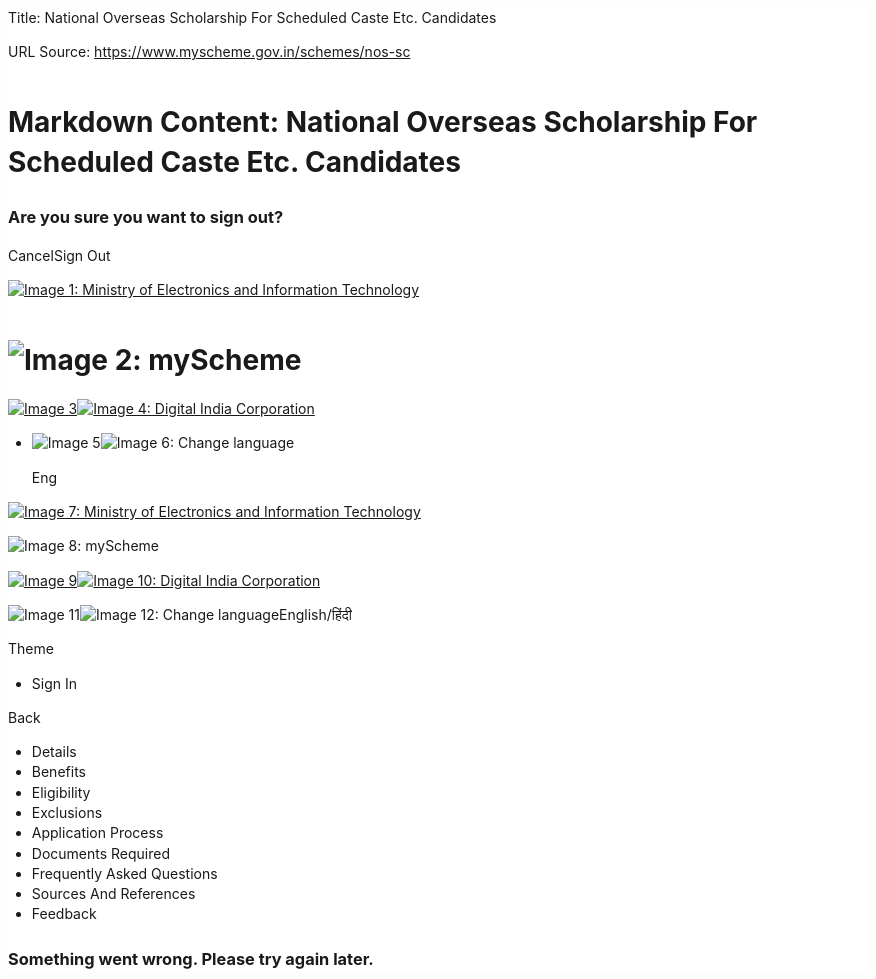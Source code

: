 Title: National Overseas Scholarship For Scheduled Caste Etc. Candidates

URL Source: https://www.myscheme.gov.in/schemes/nos-sc

Markdown Content:
National Overseas Scholarship For Scheduled Caste Etc. Candidates
===============
  

### Are you sure you want to sign out?

CancelSign Out

[![Image 1: Ministry of Electronics and Information Technology](https://cdn.myscheme.in/images/logos/emblem-black.svg)](https://www.myscheme.gov.in/)

![Image 2: myScheme](https://cdn.myscheme.in/images/logos/myscheme-logo-black.svg)
==================================================================================

[![Image 3](blob:https://www.myscheme.gov.in/7029bfa5283c1934d72d4efe1c626373)![Image 4: Digital India Corporation](https://cdn.myscheme.in/images/logos/digital-india-black.svg)](https://www.digitalindia.gov.in/)

*   ![Image 5](blob:https://www.myscheme.gov.in/39e3356370f513e3664ceae4ebfc3a5a)![Image 6: Change language](blob:https://www.myscheme.gov.in/b9a31d3949b1882a09ed2f8508d538f3)
    
    Eng
    

[![Image 7: Ministry of Electronics and Information Technology](https://cdn.myscheme.in/images/logos/emblem-black.svg)](https://www.myscheme.gov.in/)

![Image 8: myScheme](https://cdn.myscheme.in/images/logos/myscheme-logo-black.svg)

[![Image 9](blob:https://www.myscheme.gov.in/04e0786ebe0ffe2b3244c2451b75b80f)![Image 10: Digital India Corporation](https://cdn.myscheme.in/images/logos/digital-india-black.svg)](https://www.digitalindia.gov.in/)

![Image 11](blob:https://www.myscheme.gov.in/39e3356370f513e3664ceae4ebfc3a5a)![Image 12: Change language](https://cdn.myscheme.in/images/icons/language.svg)English/हिंदी

Theme

*   Sign In

Back

*   Details
*   Benefits
*   Eligibility
*   Exclusions
*   Application Process
*   Documents Required
*   Frequently Asked Questions
*   Sources And References
*   Feedback

### Something went wrong. Please try again later.
